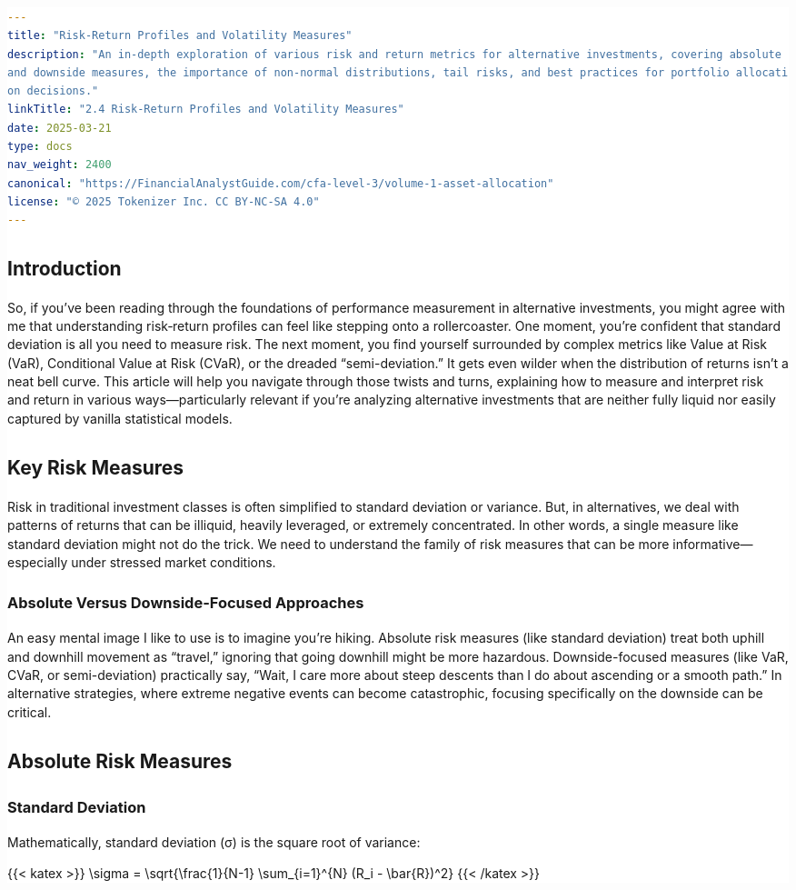 ```yaml
---
title: "Risk-Return Profiles and Volatility Measures"
description: "An in-depth exploration of various risk and return metrics for alternative investments, covering absolute and downside measures, the importance of non-normal distributions, tail risks, and best practices for portfolio allocation decisions."
linkTitle: "2.4 Risk-Return Profiles and Volatility Measures"
date: 2025-03-21
type: docs
nav_weight: 2400
canonical: "https://FinancialAnalystGuide.com/cfa-level-3/volume-1-asset-allocation"
license: "© 2025 Tokenizer Inc. CC BY-NC-SA 4.0"
---
```


## Introduction

So, if you’ve been reading through the foundations of performance measurement in alternative investments, you might agree with me that understanding risk‐return profiles can feel like stepping onto a rollercoaster. One moment, you’re confident that standard deviation is all you need to measure risk. The next moment, you find yourself surrounded by complex metrics like Value at Risk (VaR), Conditional Value at Risk (CVaR), or the dreaded “semi-deviation.” It gets even wilder when the distribution of returns isn’t a neat bell curve. This article will help you navigate through those twists and turns, explaining how to measure and interpret risk and return in various ways—particularly relevant if you’re analyzing alternative investments that are neither fully liquid nor easily captured by vanilla statistical models.

## Key Risk Measures

Risk in traditional investment classes is often simplified to standard deviation or variance. But, in alternatives, we deal with patterns of returns that can be illiquid, heavily leveraged, or extremely concentrated. In other words, a single measure like standard deviation might not do the trick. We need to understand the family of risk measures that can be more informative—especially under stressed market conditions.

### Absolute Versus Downside-Focused Approaches

An easy mental image I like to use is to imagine you’re hiking. Absolute risk measures (like standard deviation) treat both uphill and downhill movement as “travel,” ignoring that going downhill might be more hazardous. Downside-focused measures (like VaR, CVaR, or semi-deviation) practically say, “Wait, I care more about steep descents than I do about ascending or a smooth path.” In alternative strategies, where extreme negative events can become catastrophic, focusing specifically on the downside can be critical.

## Absolute Risk Measures

### Standard Deviation

Mathematically, standard deviation (σ) is the square root of variance:

{{< katex >}}
\sigma = \sqrt{\frac{1}{N-1} \sum_{i=1}^{N} (R_i - \bar{R})^2}
{{< /katex >}}
